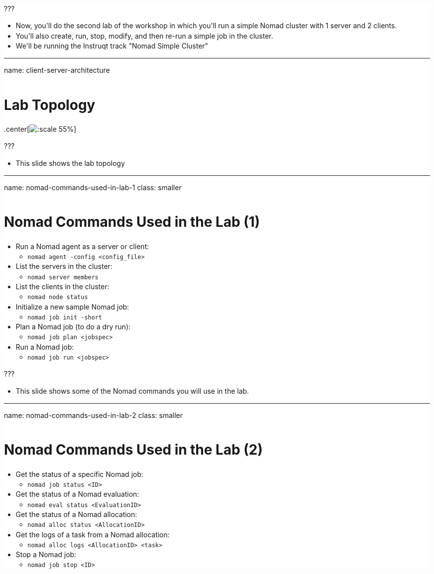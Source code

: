???
* Now, you'll do the second lab of the workshop in which you'll run a simple Nomad cluster with 1 server and 2 clients.
* You'll also create, run, stop, modify, and then re-run a simple job in the cluster.
* We'll be running the Instruqt track "Nomad Simple Cluster"

---
name: client-server-architecture
# Lab Topology
.center[![:scale 55%](images/Nomad_Simple_Cluster_Topology.png)]

???
* This slide shows the lab topology

---
name: nomad-commands-used-in-lab-1
class: smaller
# Nomad Commands Used in the Lab (1)
* Run a Nomad agent as a server or client:
  * `nomad agent -config <config_file>`
* List the servers in the cluster:
  * `nomad server members`
* List the clients in the cluster:
  * `nomad node status`
* Initialize a new sample Nomad job:
  * `nomad job init -short`
* Plan a Nomad job (to do a dry run):
  * `nomad job plan <jobspec>`
* Run a Nomad job:
  * `nomad job run <jobspec>`

???
* This slide shows some of the Nomad commands you will use in the lab.

---
name: nomad-commands-used-in-lab-2
class: smaller
# Nomad Commands Used in the Lab (2)
* Get the status of a specific Nomad job:
  * `nomad job status <ID>`
* Get the status of a Nomad evaluation:
  * `nomad eval status <EvaluationID>`
* Get the status of a Nomad allocation:
  * `nomad alloc status <AllocationID>`
* Get the logs of a task from a Nomad allocation:
  * `nomad alloc logs <AllocationID> <task>`
* Stop a Nomad job:
  * `nomad job stop <ID>`
